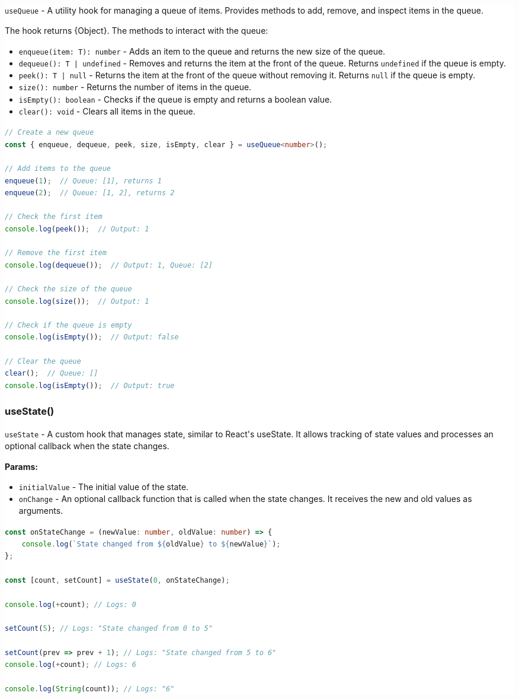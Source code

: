 `useQueue` - A utility hook for managing a queue of items.
Provides methods to add, remove, and inspect items in the queue.

The hook returns {Object}. The methods to interact with the queue:
- `enqueue(item: T): number` - Adds an item to the queue and returns the new size of the queue.
- `dequeue(): T | undefined` - Removes and returns the item at the front of the queue. Returns `undefined` if the queue is empty.
- `peek(): T | null` - Returns the item at the front of the queue without removing it. Returns `null` if the queue is empty.
- `size(): number` - Returns the number of items in the queue.
- `isEmpty(): boolean` - Checks if the queue is empty and returns a boolean value.
- `clear(): void` - Clears all items in the queue.

```typescript
// Create a new queue
const { enqueue, dequeue, peek, size, isEmpty, clear } = useQueue<number>();

// Add items to the queue
enqueue(1);  // Queue: [1], returns 1
enqueue(2);  // Queue: [1, 2], returns 2

// Check the first item
console.log(peek());  // Output: 1

// Remove the first item
console.log(dequeue());  // Output: 1, Queue: [2]

// Check the size of the queue
console.log(size());  // Output: 1

// Check if the queue is empty
console.log(isEmpty());  // Output: false

// Clear the queue
clear();  // Queue: []
console.log(isEmpty());  // Output: true
```

### useState()
`useState` - A custom hook that manages state, similar to React's useState.
It allows tracking of state values and processes an optional callback when the state changes.

**Params:**
- `initialValue` - The initial value of the state.
- `onChange` - An optional callback function that is called when the state changes. It receives the new and old values as arguments.

```typescript
const onStateChange = (newValue: number, oldValue: number) => {
    console.log(`State changed from ${oldValue} to ${newValue}`);
};

const [count, setCount] = useState(0, onStateChange);

console.log(+count); // Logs: 0

setCount(5); // Logs: "State changed from 0 to 5"

setCount(prev => prev + 1); // Logs: "State changed from 5 to 6"
console.log(+count); // Logs: 6

console.log(String(count)); // Logs: "6"
```
